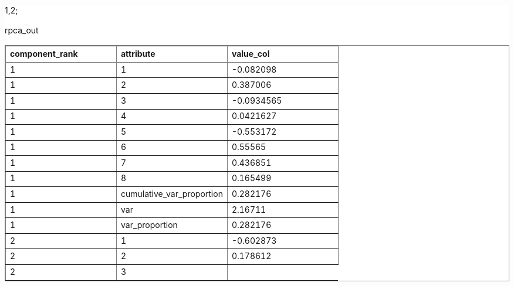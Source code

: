 1,2;</code></pre><div class="tablenoborder"><table cellpadding="4" cellspacing="0" summary="" id="hio1515618235648__table_q4k_ppg_n2b" class="table" frame="border" border="1" rules="all"><div class="caption"><span>rpca_out</span></div><colgroup span="1"><col style="width:33.33333333333333%" span="1"></col><col style="width:33.33333333333333%" span="1"></col><col style="width:33.33333333333333%" span="1"></col></colgroup><thead class="thead" style="text-align:left;"><tr class="row"><th class="entry cellrowborder" style="vertical-align:top;" id="d178264e640" rowspan="1" colspan="1">component_rank</th><th class="entry cellrowborder" style="vertical-align:top;" id="d178264e642" rowspan="1" colspan="1">attribute</th><th class="entry cellrowborder" style="vertical-align:top;" id="d178264e644" rowspan="1" colspan="1">value_col</th></tr></thead><tbody class="tbody"><tr class="row"><td class="entry cellrowborder" style="vertical-align:top;" headers="d178264e640" rowspan="1" colspan="1">1</td><td class="entry cellrowborder" style="vertical-align:top;" headers="d178264e642" rowspan="1" colspan="1">1</td><td class="entry cellrowborder" style="vertical-align:top;" headers="d178264e644" rowspan="1" colspan="1">-0.082098</td></tr><tr class="row"><td class="entry cellrowborder" style="vertical-align:top;" headers="d178264e640" rowspan="1" colspan="1">1</td><td class="entry cellrowborder" style="vertical-align:top;" headers="d178264e642" rowspan="1" colspan="1">2</td><td class="entry cellrowborder" style="vertical-align:top;" headers="d178264e644" rowspan="1" colspan="1">0.387006</td></tr><tr class="row"><td class="entry cellrowborder" style="vertical-align:top;" headers="d178264e640" rowspan="1" colspan="1">1</td><td class="entry cellrowborder" style="vertical-align:top;" headers="d178264e642" rowspan="1" colspan="1">3</td><td class="entry cellrowborder" style="vertical-align:top;" headers="d178264e644" rowspan="1" colspan="1">-0.0934565</td></tr><tr class="row"><td class="entry cellrowborder" style="vertical-align:top;" headers="d178264e640" rowspan="1" colspan="1">1</td><td class="entry cellrowborder" style="vertical-align:top;" headers="d178264e642" rowspan="1" colspan="1">4</td><td class="entry cellrowborder" style="vertical-align:top;" headers="d178264e644" rowspan="1" colspan="1">0.0421627</td></tr><tr class="row"><td class="entry cellrowborder" style="vertical-align:top;" headers="d178264e640" rowspan="1" colspan="1">1</td><td class="entry cellrowborder" style="vertical-align:top;" headers="d178264e642" rowspan="1" colspan="1">5</td><td class="entry cellrowborder" style="vertical-align:top;" headers="d178264e644" rowspan="1" colspan="1">-0.553172</td></tr><tr class="row"><td class="entry cellrowborder" style="vertical-align:top;" headers="d178264e640" rowspan="1" colspan="1">1</td><td class="entry cellrowborder" style="vertical-align:top;" headers="d178264e642" rowspan="1" colspan="1">6</td><td class="entry cellrowborder" style="vertical-align:top;" headers="d178264e644" rowspan="1" colspan="1">0.55565</td></tr><tr class="row"><td class="entry cellrowborder" style="vertical-align:top;" headers="d178264e640" rowspan="1" colspan="1">1</td><td class="entry cellrowborder" style="vertical-align:top;" headers="d178264e642" rowspan="1" colspan="1">7</td><td class="entry cellrowborder" style="vertical-align:top;" headers="d178264e644" rowspan="1" colspan="1">0.436851</td></tr><tr class="row"><td class="entry cellrowborder" style="vertical-align:top;" headers="d178264e640" rowspan="1" colspan="1">1</td><td class="entry cellrowborder" style="vertical-align:top;" headers="d178264e642" rowspan="1" colspan="1">8</td><td class="entry cellrowborder" style="vertical-align:top;" headers="d178264e644" rowspan="1" colspan="1">0.165499</td></tr><tr class="row"><td class="entry cellrowborder" style="vertical-align:top;" headers="d178264e640" rowspan="1" colspan="1">1</td><td class="entry cellrowborder" style="vertical-align:top;" headers="d178264e642" rowspan="1" colspan="1">cumulative_var_proportion</td><td class="entry cellrowborder" style="vertical-align:top;" headers="d178264e644" rowspan="1" colspan="1">0.282176</td></tr><tr class="row"><td class="entry cellrowborder" style="vertical-align:top;" headers="d178264e640" rowspan="1" colspan="1">1</td><td class="entry cellrowborder" style="vertical-align:top;" headers="d178264e642" rowspan="1" colspan="1">var</td><td class="entry cellrowborder" style="vertical-align:top;" headers="d178264e644" rowspan="1" colspan="1">2.16711</td></tr><tr class="row"><td class="entry cellrowborder" style="vertical-align:top;" headers="d178264e640" rowspan="1" colspan="1">1</td><td class="entry cellrowborder" style="vertical-align:top;" headers="d178264e642" rowspan="1" colspan="1">var_proportion</td><td class="entry cellrowborder" style="vertical-align:top;" headers="d178264e644" rowspan="1" colspan="1">0.282176</td></tr><tr class="row"><td class="entry cellrowborder" style="vertical-align:top;" headers="d178264e640" rowspan="1" colspan="1">2</td><td class="entry cellrowborder" style="vertical-align:top;" headers="d178264e642" rowspan="1" colspan="1">1</td><td class="entry cellrowborder" style="vertical-align:top;" headers="d178264e644" rowspan="1" colspan="1">-0.602873</td></tr><tr class="row"><td class="entry cellrowborder" style="vertical-align:top;" headers="d178264e640" rowspan="1" colspan="1">2</td><td class="entry cellrowborder" style="vertical-align:top;" headers="d178264e642" rowspan="1" colspan="1">2</td><td class="entry cellrowborder" style="vertical-align:top;" headers="d178264e644" rowspan="1" colspan="1">0.178612</td></tr><tr class="row"><td class="entry cellrowborder" style="vertical-align:top;" headers="d178264e640" rowspan="1" colspan="1">2</td><td class="entry cellrowborder" style="vertical-align:top;" headers="d178264e642" rowspan="1" colspan="1">3</td>